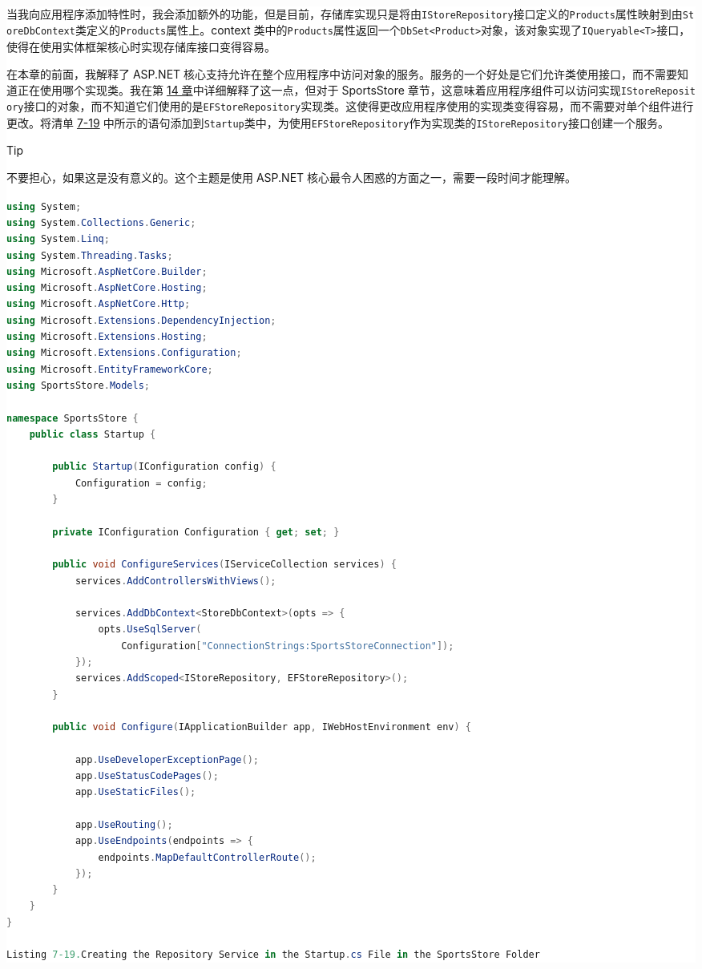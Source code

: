 当我向应用程序添加特性时，我会添加额外的功能，但是目前，存储库实现只是将由`IStoreRepository`接口定义的`Products`属性映射到由`StoreDbContext`类定义的`Products`属性上。context 类中的`Products`属性返回一个`DbSet<Product>`对象，该对象实现了`IQueryable<T>`接口，使得在使用实体框架核心时实现存储库接口变得容易。

在本章的前面，我解释了 ASP.NET 核心支持允许在整个应用程序中访问对象的服务。服务的一个好处是它们允许类使用接口，而不需要知道正在使用哪个实现类。我在第 [14 章](14.html)中详细解释了这一点，但对于 SportsStore 章节，这意味着应用程序组件可以访问实现`IStoreRepository`接口的对象，而不知道它们使用的是`EFStoreRepository`实现类。这使得更改应用程序使用的实现类变得容易，而不需要对单个组件进行更改。将清单 [7-19](#PC19) 中所示的语句添加到`Startup`类中，为使用`EFStoreRepository`作为实现类的`IStoreRepository`接口创建一个服务。

Tip

不要担心，如果这是没有意义的。这个主题是使用 ASP.NET 核心最令人困惑的方面之一，需要一段时间才能理解。

```cs
using System;
using System.Collections.Generic;
using System.Linq;
using System.Threading.Tasks;
using Microsoft.AspNetCore.Builder;
using Microsoft.AspNetCore.Hosting;
using Microsoft.AspNetCore.Http;
using Microsoft.Extensions.DependencyInjection;
using Microsoft.Extensions.Hosting;
using Microsoft.Extensions.Configuration;
using Microsoft.EntityFrameworkCore;
using SportsStore.Models;

namespace SportsStore {
    public class Startup {

        public Startup(IConfiguration config) {
            Configuration = config;
        }

        private IConfiguration Configuration { get; set; }

        public void ConfigureServices(IServiceCollection services) {
            services.AddControllersWithViews();

            services.AddDbContext<StoreDbContext>(opts => {
                opts.UseSqlServer(
                    Configuration["ConnectionStrings:SportsStoreConnection"]);
            });
            services.AddScoped<IStoreRepository, EFStoreRepository>();
        }

        public void Configure(IApplicationBuilder app, IWebHostEnvironment env) {

            app.UseDeveloperExceptionPage();
            app.UseStatusCodePages();
            app.UseStaticFiles();

            app.UseRouting();
            app.UseEndpoints(endpoints => {
                endpoints.MapDefaultControllerRoute();
            });
        }
    }
}

Listing 7-19.Creating the Repository Service in the Startup.cs File in the SportsStore Folder

```
